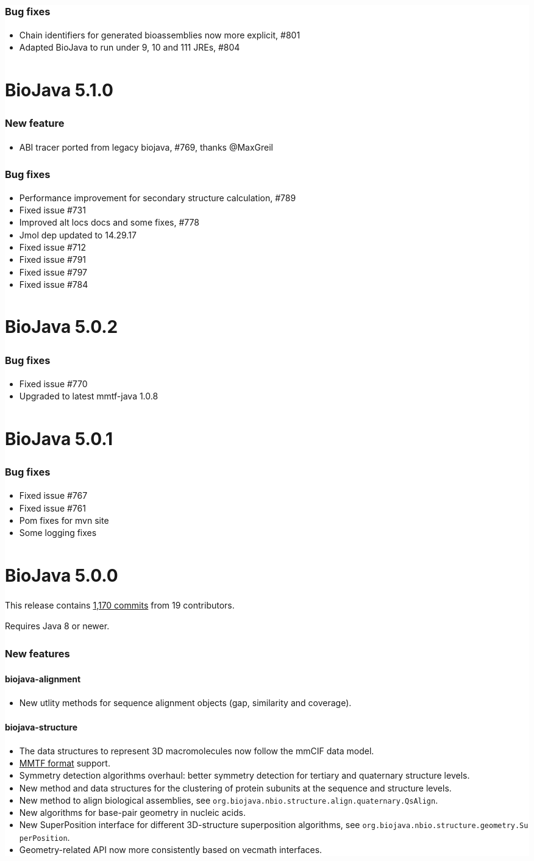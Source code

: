 ### Bug fixes
* Chain identifiers for generated bioassemblies now more explicit, #801
* Adapted BioJava to run under 9, 10 and 111 JREs, #804 

BioJava 5.1.0
=============
### New feature
* ABI tracer ported from legacy biojava, #769, thanks @MaxGreil

### Bug fixes
* Performance improvement for secondary structure calculation, #789
* Fixed issue #731
* Improved alt locs docs and some fixes, #778
* Jmol dep updated to 14.29.17
* Fixed issue #712
* Fixed issue #791
* Fixed issue #797
* Fixed issue #784

BioJava 5.0.2
=============
### Bug fixes
* Fixed issue #770
* Upgraded to latest mmtf-java 1.0.8

BioJava 5.0.1
=============
### Bug fixes
* Fixed issue #767
* Fixed issue #761
* Pom fixes for mvn site
* Some logging fixes

BioJava 5.0.0
=============

This release contains [1,170 commits](https://github.com/biojava/biojava/compare/biojava-4.2.11...biojava-5.0.0) from 19 contributors.

Requires Java 8 or newer.

### New features

#### biojava-alignment
* New utlity methods for sequence alignment objects (gap, similarity and coverage).

#### biojava-structure
* The data structures to represent 3D macromolecules now follow the mmCIF data model.
* [MMTF format](http://mmtf.rcsb.org/) support.
* Symmetry detection algorithms overhaul: better symmetry detection for tertiary and quaternary structure levels.
* New method and data structures for the clustering of protein subunits at the sequence and structure levels.
* New method to align biological assemblies, see `org.biojava.nbio.structure.align.quaternary.QsAlign`.
* New algorithms for base-pair geometry in nucleic acids.
* New SuperPosition interface for different 3D-structure superposition algorithms, see `org.biojava.nbio.structure.geometry.SuperPosition`.
* Geometry-related API now more consistently based on vecmath interfaces.
